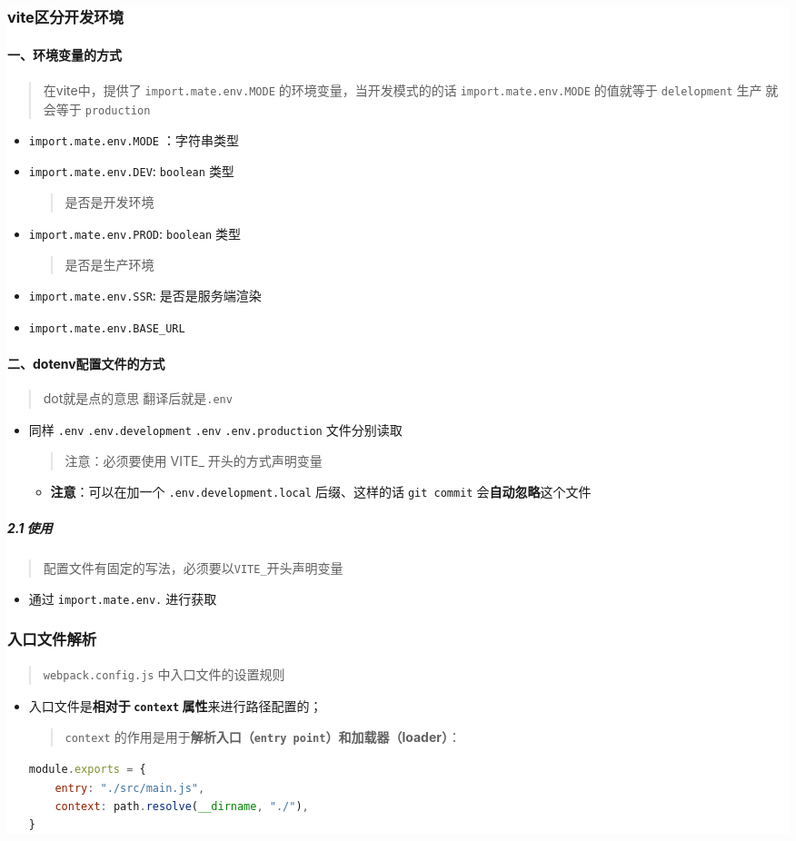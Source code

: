 


### vite区分开发环境



#### 一、环境变量的方式

> 在vite中，提供了 `import.mate.env.MODE` 的环境变量，当开发模式的的话 `import.mate.env.MODE` 的值就等于 `delelopment` 生产 就会等于 `production `

- `import.mate.env.MODE` ：字符串类型

- `import.mate.env.DEV`: `boolean` 类型

  > 是否是开发环境

- `import.mate.env.PROD`: `boolean` 类型

  > 是否是生产环境

- `import.mate.env.SSR`: 是否是服务端渲染

- `import.mate.env.BASE_URL`



####  二、dotenv配置文件的方式

> dot就是点的意思 翻译后就是`.env` 

- 同样 `.env` `.env.development`  `.env` `.env.production` 文件分别读取

  > 注意：必须要使用 VITE_  开头的方式声明变量

  - **注意**：可以在加一个 `.env.development.local` 后缀、这样的话 `git commit` 会**自动忽略**这个文件



##### 2.1 使用

> 配置文件有固定的写法，必须要以`VITE_`开头声明变量

- 通过 `import.mate.env.` 进行获取







### 入口文件解析

> `webpack.config.js` 中入口文件的设置规则

- 入口文件是**相对于 `context` 属性**来进行路径配置的；

  > `context` 的作用是用于**解析入口（`entry point`）**和**加载器（loader）**：

  ~~~js
  module.exports = {
      entry: "./src/main.js",
      context: path.resolve(__dirname, "./"), 
  }
  ~~~
